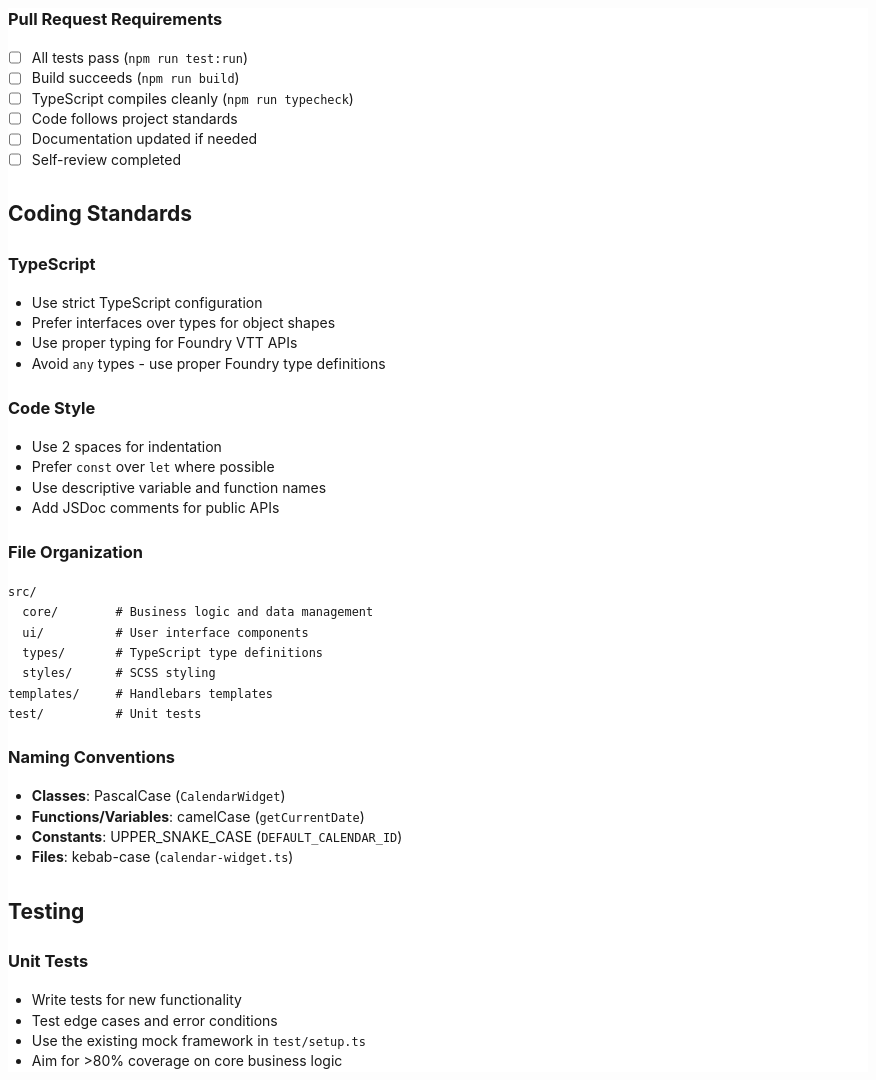 ### Pull Request Requirements

- [ ] All tests pass (`npm run test:run`)
- [ ] Build succeeds (`npm run build`)
- [ ] TypeScript compiles cleanly (`npm run typecheck`)
- [ ] Code follows project standards
- [ ] Documentation updated if needed
- [ ] Self-review completed

## Coding Standards

### TypeScript

- Use strict TypeScript configuration
- Prefer interfaces over types for object shapes
- Use proper typing for Foundry VTT APIs
- Avoid `any` types - use proper Foundry type definitions

### Code Style

- Use 2 spaces for indentation
- Prefer `const` over `let` where possible
- Use descriptive variable and function names
- Add JSDoc comments for public APIs

### File Organization

```
src/
  core/        # Business logic and data management
  ui/          # User interface components
  types/       # TypeScript type definitions
  styles/      # SCSS styling
templates/     # Handlebars templates
test/          # Unit tests
```

### Naming Conventions

- **Classes**: PascalCase (`CalendarWidget`)
- **Functions/Variables**: camelCase (`getCurrentDate`)
- **Constants**: UPPER_SNAKE_CASE (`DEFAULT_CALENDAR_ID`)
- **Files**: kebab-case (`calendar-widget.ts`)

## Testing

### Unit Tests

- Write tests for new functionality
- Test edge cases and error conditions
- Use the existing mock framework in `test/setup.ts`
- Aim for >80% coverage on core business logic

